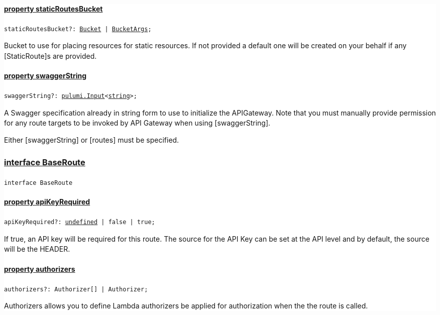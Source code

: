 <h4 class="pdoc-member-header" id="APIArgs-staticRoutesBucket">
<a class="pdoc-child-name" href="https://github.com/pulumi/pulumi-awsx/blob/{{< param git_sha >}}/nodejs/awsx/apigateway/api.ts#L372">property <b>staticRoutesBucket</b></a>
</h4>

<pre class="highlight"><code><span class='kd'></span>staticRoutesBucket?: <a href='/docs/reference/pkg/nodejs/pulumi/aws/s3/#Bucket'>Bucket</a> | <a href='/docs/reference/pkg/nodejs/pulumi/aws/s3/#BucketArgs'>BucketArgs</a>;</code></pre>

Bucket to use for placing resources for static resources.  If not provided a default one will
be created on your behalf if any [StaticRoute]s are provided.

<h4 class="pdoc-member-header" id="APIArgs-swaggerString">
<a class="pdoc-child-name" href="https://github.com/pulumi/pulumi-awsx/blob/{{< param git_sha >}}/nodejs/awsx/apigateway/api.ts#L349">property <b>swaggerString</b></a>
</h4>

<pre class="highlight"><code><span class='kd'></span>swaggerString?: <a href='/docs/reference/pkg/nodejs/pulumi/pulumi/#Input'>pulumi.Input</a>&lt;<span class='kd'><a href='https://developer.mozilla.org/en-US/docs/Web/JavaScript/Reference/Global_Objects/String'>string</a></span>&gt;;</code></pre>

A Swagger specification already in string form to use to initialize the APIGateway.  Note
that you must manually provide permission for any route targets to be invoked by API Gateway
when using [swaggerString].

Either [swaggerString] or [routes] must be specified.

<h3 class="pdoc-module-header" id="BaseRoute" data-link-title="BaseRoute">
    <a href="https://github.com/pulumi/pulumi-awsx/blob/{{< param git_sha >}}/nodejs/awsx/apigateway/api.ts#L100">
        interface <strong>BaseRoute</strong>
    </a>
</h3>

<pre class="highlight"><code><span class='kr'>interface</span> <span class='nx'>BaseRoute</span></code></pre>
<h4 class="pdoc-member-header" id="BaseRoute-apiKeyRequired">
<a class="pdoc-child-name" href="https://github.com/pulumi/pulumi-awsx/blob/{{< param git_sha >}}/nodejs/awsx/apigateway/api.ts#L117">property <b>apiKeyRequired</b></a>
</h4>

<pre class="highlight"><code><span class='kd'></span>apiKeyRequired?: <span class='kd'><a href='https://developer.mozilla.org/en-US/docs/Web/JavaScript/Reference/Global_Objects/undefined'>undefined</a></span> | <span class='kd'>false</span> | <span class='kd'>true</span>;</code></pre>

If true, an API key will be required for this route. The source for the API Key can be set at
the API level and by default, the source will be the HEADER.

<h4 class="pdoc-member-header" id="BaseRoute-authorizers">
<a class="pdoc-child-name" href="https://github.com/pulumi/pulumi-awsx/blob/{{< param git_sha >}}/nodejs/awsx/apigateway/api.ts#L123">property <b>authorizers</b></a>
</h4>

<pre class="highlight"><code><span class='kd'></span>authorizers?: Authorizer[] | Authorizer;</code></pre>

Authorizers allows you to define Lambda authorizers be applied for authorization when the
the route is called.
